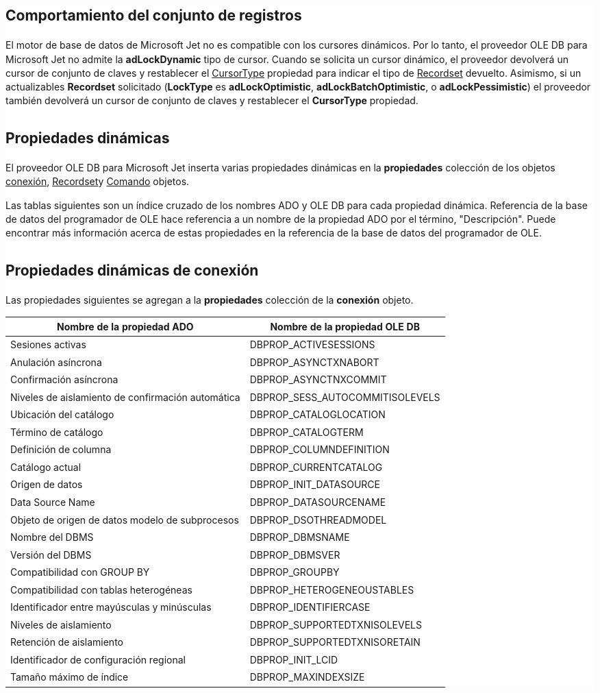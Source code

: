 ## <a name="recordset-behavior"></a>Comportamiento del conjunto de registros
 El motor de base de datos de Microsoft Jet no es compatible con los cursores dinámicos. Por lo tanto, el proveedor OLE DB para Microsoft Jet no admite la **adLockDynamic** tipo de cursor. Cuando se solicita un cursor dinámico, el proveedor devolverá un cursor de conjunto de claves y restablecer el [CursorType](../../../ado/reference/ado-api/cursortype-property-ado.md) propiedad para indicar el tipo de [Recordset](../../../ado/reference/ado-api/recordset-object-ado.md) devuelto. Asimismo, si un actualizables **Recordset** solicitado (**LockType** es **adLockOptimistic**, **adLockBatchOptimistic**, o **adLockPessimistic**) el proveedor también devolverá un cursor de conjunto de claves y restablecer el **CursorType** propiedad.

## <a name="dynamic-properties"></a>Propiedades dinámicas
 El proveedor OLE DB para Microsoft Jet inserta varias propiedades dinámicas en la **propiedades** colección de los objetos [conexión](../../../ado/reference/ado-api/connection-object-ado.md), [Recordset](../../../ado/reference/ado-api/recordset-object-ado.md)y [Comando](../../../ado/reference/ado-api/command-object-ado.md) objetos.

 Las tablas siguientes son un índice cruzado de los nombres ADO y OLE DB para cada propiedad dinámica. Referencia de la base de datos del programador de OLE hace referencia a un nombre de la propiedad ADO por el término, "Descripción". Puede encontrar más información acerca de estas propiedades en la referencia de la base de datos del programador de OLE.

## <a name="connection-dynamic-properties"></a>Propiedades dinámicas de conexión
 Las propiedades siguientes se agregan a la **propiedades** colección de la **conexión** objeto.

|Nombre de la propiedad ADO|Nombre de la propiedad OLE DB|
|-----------------------|--------------------------|
|Sesiones activas|DBPROP_ACTIVESESSIONS|
|Anulación asíncrona|DBPROP_ASYNCTXNABORT|
|Confirmación asíncrona|DBPROP_ASYNCTNXCOMMIT|
|Niveles de aislamiento de confirmación automática|DBPROP_SESS_AUTOCOMMITISOLEVELS|
|Ubicación del catálogo|DBPROP_CATALOGLOCATION|
|Término de catálogo|DBPROP_CATALOGTERM|
|Definición de columna|DBPROP_COLUMNDEFINITION|
|Catálogo actual|DBPROP_CURRENTCATALOG|
|Origen de datos|DBPROP_INIT_DATASOURCE|
|Data Source Name|DBPROP_DATASOURCENAME|
|Objeto de origen de datos modelo de subprocesos|DBPROP_DSOTHREADMODEL|
|Nombre del DBMS|DBPROP_DBMSNAME|
|Versión del DBMS|DBPROP_DBMSVER|
|Compatibilidad con GROUP BY|DBPROP_GROUPBY|
|Compatibilidad con tablas heterogéneas|DBPROP_HETEROGENEOUSTABLES|
|Identificador entre mayúsculas y minúsculas|DBPROP_IDENTIFIERCASE|
|Niveles de aislamiento|DBPROP_SUPPORTEDTXNISOLEVELS|
|Retención de aislamiento|DBPROP_SUPPORTEDTXNISORETAIN|
|Identificador de configuración regional|DBPROP_INIT_LCID|
|Tamaño máximo de índice|DBPROP_MAXINDEXSIZE|